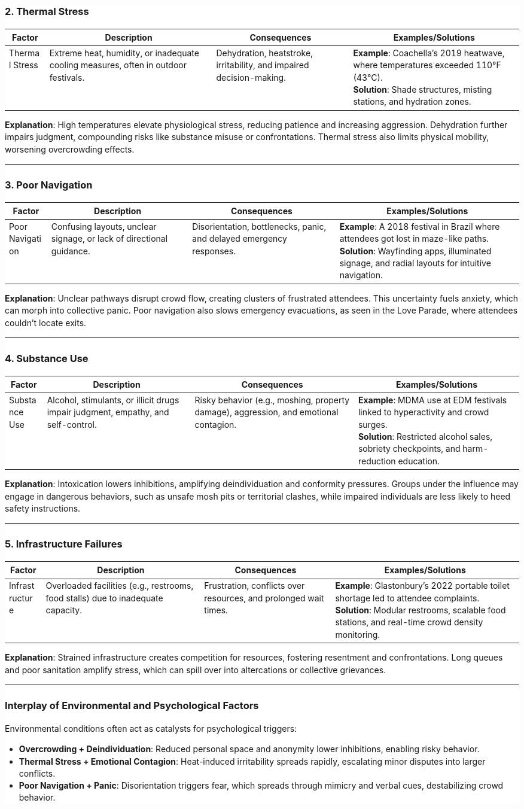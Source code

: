 
### **2. Thermal Stress**  
| **Factor**       | **Description**                                                                 | **Consequences**                                                                 | **Examples/Solutions**                                                                 |
|-------------------|---------------------------------------------------------------------------------|---------------------------------------------------------------------------------|---------------------------------------------------------------------------------------|
| Thermal Stress    | Extreme heat, humidity, or inadequate cooling measures, often in outdoor festivals. | Dehydration, heatstroke, irritability, and impaired decision-making.              | **Example**: Coachella’s 2019 heatwave, where temperatures exceeded 110°F (43°C). <br> **Solution**: Shade structures, misting stations, and hydration zones. |

**Explanation**: High temperatures elevate physiological stress, reducing patience and increasing aggression. Dehydration further impairs judgment, compounding risks like substance misuse or confrontations. Thermal stress also limits physical mobility, worsening overcrowding effects.  

---

### **3. Poor Navigation**  
| **Factor**       | **Description**                                                                 | **Consequences**                                                                 | **Examples/Solutions**                                                                 |
|-------------------|---------------------------------------------------------------------------------|---------------------------------------------------------------------------------|---------------------------------------------------------------------------------------|
| Poor Navigation   | Confusing layouts, unclear signage, or lack of directional guidance.            | Disorientation, bottlenecks, panic, and delayed emergency responses.             | **Example**: A 2018 festival in Brazil where attendees got lost in maze-like paths. <br> **Solution**: Wayfinding apps, illuminated signage, and radial layouts for intuitive navigation. |

**Explanation**: Unclear pathways disrupt crowd flow, creating clusters of frustrated attendees. This uncertainty fuels anxiety, which can morph into collective panic. Poor navigation also slows emergency evacuations, as seen in the Love Parade, where attendees couldn’t locate exits.  

---

### **4. Substance Use**  
| **Factor**       | **Description**                                                                 | **Consequences**                                                                 | **Examples/Solutions**                                                                 |
|-------------------|---------------------------------------------------------------------------------|---------------------------------------------------------------------------------|---------------------------------------------------------------------------------------|
| Substance Use     | Alcohol, stimulants, or illicit drugs impair judgment, empathy, and self-control. | Risky behavior (e.g., moshing, property damage), aggression, and emotional contagion. | **Example**: MDMA use at EDM festivals linked to hyperactivity and crowd surges. <br> **Solution**: Restricted alcohol sales, sobriety checkpoints, and harm-reduction education. |

**Explanation**: Intoxication lowers inhibitions, amplifying deindividuation and conformity pressures. Groups under the influence may engage in dangerous behaviors, such as unsafe mosh pits or territorial clashes, while impaired individuals are less likely to heed safety instructions.  

---

### **5. Infrastructure Failures**  
| **Factor**       | **Description**                                                                 | **Consequences**                                                                 | **Examples/Solutions**                                                                 |
|-------------------|---------------------------------------------------------------------------------|---------------------------------------------------------------------------------|---------------------------------------------------------------------------------------|
| Infrastructure    | Overloaded facilities (e.g., restrooms, food stalls) due to inadequate capacity. | Frustration, conflicts over resources, and prolonged wait times.                  | **Example**: Glastonbury’s 2022 portable toilet shortage led to attendee complaints. <br> **Solution**: Modular restrooms, scalable food stations, and real-time crowd density monitoring. |

**Explanation**: Strained infrastructure creates competition for resources, fostering resentment and confrontations. Long queues and poor sanitation amplify stress, which can spill over into altercations or collective grievances.  

---

### **Interplay of Environmental and Psychological Factors**  
Environmental conditions often act as catalysts for psychological triggers:  
- **Overcrowding + Deindividuation**: Reduced personal space and anonymity lower inhibitions, enabling risky behavior.  
- **Thermal Stress + Emotional Contagion**: Heat-induced irritability spreads rapidly, escalating minor disputes into larger conflicts.  
- **Poor Navigation + Panic**: Disorientation triggers fear, which spreads through mimicry and verbal cues, destabilizing crowd behavior.  
